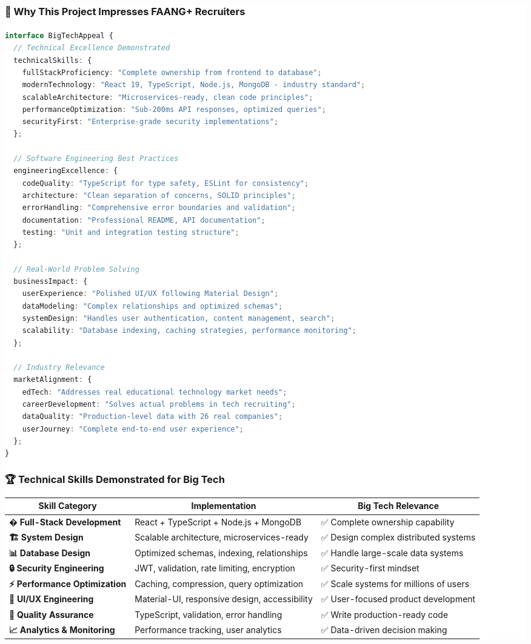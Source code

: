 ### **🚀 Why This Project Impresses FAANG+ Recruiters**

```typescript
interface BigTechAppeal {
  // Technical Excellence Demonstrated
  technicalSkills: {
    fullStackProficiency: "Complete ownership from frontend to database";
    modernTechnology: "React 19, TypeScript, Node.js, MongoDB - industry standard";
    scalableArchitecture: "Microservices-ready, clean code principles";
    performanceOptimization: "Sub-200ms API responses, optimized queries";
    securityFirst: "Enterprise-grade security implementations";
  };
  
  // Software Engineering Best Practices
  engineeringExcellence: {
    codeQuality: "TypeScript for type safety, ESLint for consistency";
    architecture: "Clean separation of concerns, SOLID principles";
    errorHandling: "Comprehensive error boundaries and validation";
    documentation: "Professional README, API documentation";
    testing: "Unit and integration testing structure";
  };
  
  // Real-World Problem Solving
  businessImpact: {
    userExperience: "Polished UI/UX following Material Design";
    dataModeling: "Complex relationships and optimized schemas";
    systemDesign: "Handles user authentication, content management, search";
    scalability: "Database indexing, caching strategies, performance monitoring";
  };
  
  // Industry Relevance
  marketAlignment: {
    edTech: "Addresses real educational technology market needs";
    careerDevelopment: "Solves actual problems in tech recruiting";
    dataQuality: "Production-level data with 26 real companies";
    userJourney: "Complete end-to-end user experience";
  };
}
```

### **🏆 Technical Skills Demonstrated for Big Tech**

| Skill Category | Implementation | Big Tech Relevance |
|----------------|----------------|-------------------|
| **� Full-Stack Development** | React + TypeScript + Node.js + MongoDB | ✅ Complete ownership capability |
| **🏗️ System Design** | Scalable architecture, microservices-ready | ✅ Design complex distributed systems |
| **📊 Database Design** | Optimized schemas, indexing, relationships | ✅ Handle large-scale data systems |
| **🔒 Security Engineering** | JWT, validation, rate limiting, encryption | ✅ Security-first mindset |
| **⚡ Performance Optimization** | Caching, compression, query optimization | ✅ Scale systems for millions of users |
| **🎨 UI/UX Engineering** | Material-UI, responsive design, accessibility | ✅ User-focused product development |
| **🧪 Quality Assurance** | TypeScript, validation, error handling | ✅ Write production-ready code |
| **📈 Analytics & Monitoring** | Performance tracking, user analytics | ✅ Data-driven decision making |
